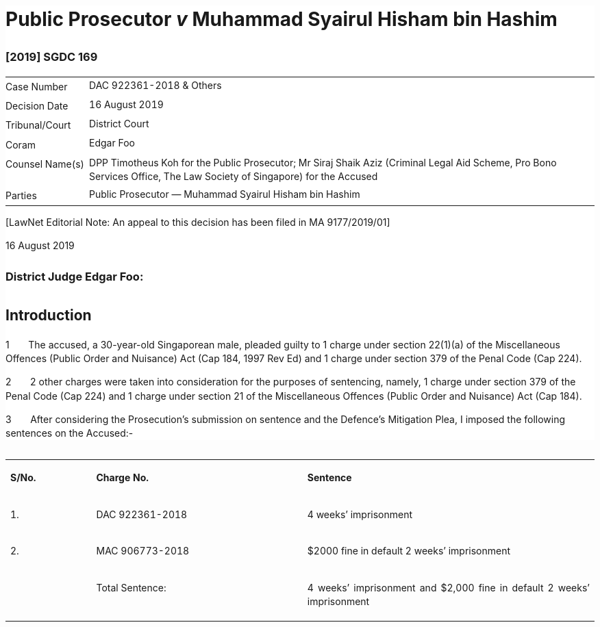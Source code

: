 <style>.footnotes::before { content: "Footnotes:"; }</style>
# Public Prosecutor _v_ Muhammad Syairul Hisham bin Hashim  

### \[2019\] SGDC 169

<table id="info-table"><tbody><tr class="info-row"><td class="txt-label" style="padding: 4px 0px; white-space: nowrap" valign="top">Case Number</td><td class="txt-body">DAC 922361-2018 &amp; Others</td></tr><tr class="info-row"><td class="txt-label" style="padding: 4px 0px; white-space: nowrap" valign="top">Decision Date</td><td class="txt-body">16 August 2019</td></tr><tr class="info-row"><td class="txt-label" style="padding: 4px 0px; white-space: nowrap" valign="top">Tribunal/Court</td><td class="txt-body">District Court</td></tr><tr class="info-row"><td class="txt-label" style="padding: 4px 0px; white-space: nowrap" valign="top">Coram</td><td class="txt-body">Edgar Foo</td></tr><tr class="info-row"><td class="txt-label" style="padding: 4px 0px; white-space: nowrap" valign="top">Counsel Name(s)</td><td class="txt-body">DPP Timotheus Koh for the Public Prosecutor; Mr Siraj Shaik Aziz (Criminal Legal Aid Scheme, Pro Bono Services Office, The Law Society of Singapore) for the Accused</td></tr><tr class="info-row"><td class="txt-label" style="padding: 4px 0px; white-space: nowrap" valign="top">Parties</td><td class="txt-body">Public Prosecutor — Muhammad Syairul Hisham bin Hashim</td></tr></tbody></table>

\[LawNet Editorial Note: An appeal to this decision has been filed in MA 9177/2019/01\]

16 August 2019

### District Judge Edgar Foo:

## Introduction

1       The accused, a 30-year-old Singaporean male, pleaded guilty to 1 charge under section 22(1)(a) of the Miscellaneous Offences (Public Order and Nuisance) Act (Cap 184, 1997 Rev Ed) and 1 charge under section 379 of the Penal Code (Cap 224).

2       2 other charges were taken into consideration for the purposes of sentencing, namely, 1 charge under section 379 of the Penal Code (Cap 224) and 1 charge under section 21 of the Miscellaneous Offences (Public Order and Nuisance) Act (Cap 184).

3       After considering the Prosecution’s submission on sentence and the Defence’s Mitigation Plea, I imposed the following sentences on the Accused:-

<table align="left" cellpadding="0" cellspacing="0" class="Judg-2-tblr" frame="all" pgwide="1"><colgroup><col width="14.5938708717644%"> <col width="35.8524248735495%"> <col width="49.5537042546861%"> </colgroup><tbody><tr><td align="left" class="br" rowspan="1" valign="top"><p align="justify" class="Table-Para-1"><b>S/No.</b></p></td><td align="left" class="br" rowspan="1" valign="top"><p align="justify" class="Table-Para-1"><b>Charge No.</b></p></td><td align="left" class="b" rowspan="1" valign="top"><p align="justify" class="Table-Para-1"><b>Sentence</b></p></td></tr><tr><td align="left" class="br" rowspan="1" valign="top"><p align="justify" class="Table-Para-1">1.</p></td><td align="left" class="br" rowspan="1" valign="top"><p align="justify" class="Table-Para-1">DAC 922361-2018</p></td><td align="left" class="b" rowspan="1" valign="top"><p align="justify" class="Table-Para-1">4 weeks’ imprisonment</p></td></tr><tr><td align="left" class="br" rowspan="1" valign="top"><p align="justify" class="Table-Para-1">2.</p></td><td align="left" class="br" rowspan="1" valign="top"><p align="justify" class="Table-Para-1">MAC 906773-2018</p></td><td align="left" class="b" rowspan="1" valign="top"><p align="justify" class="Table-Para-1">$2000 fine in default 2 weeks’ imprisonment</p></td></tr><tr><td align="left" class="r" rowspan="1" valign="top"><p align="justify" class="Table-Para-1">&nbsp;</p></td><td align="left" class="r" rowspan="1" valign="top"><p align="justify" class="Table-Para-1">Total Sentence:</p></td><td align="left" class="" rowspan="1" valign="top"><p align="justify" class="Table-Para-1">4 weeks’ imprisonment and $2,000 fine in default 2 weeks’ imprisonment</p></td></tr></tbody></table>


[^1]: See Defence’s Plea In Mitigation
[^2]: Minor Offences (Amendment) Bill, Second Reading on 3 October 1956, Column 227
[^3]: (2010) Vol 87 Col 407
[^4]: (2010) Vol 87 Col 407
[^5]: See page 7 of Defence Plea in Mitigation
[^6]: See the case of PP v Mohamad Zakir Hussein Bin Mokhtar listed as item 8 in Annex A attached hereto